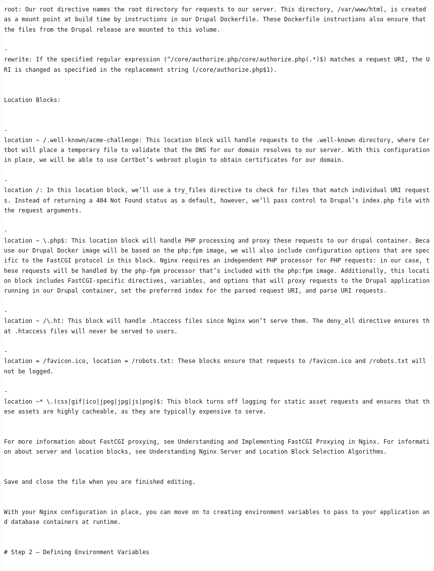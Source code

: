 ```
root: Our root directive names the root directory for requests to our server. This directory, /var/www/html, is created as a mount point at build time by instructions in our Drupal Dockerfile. These Dockerfile instructions also ensure that the files from the Drupal release are mounted to this volume.

- 
rewrite: If the specified regular expression (^/core/authorize.php/core/authorize.php(.*)$) matches a request URI, the URI is changed as specified in the replacement string (/core/authorize.php$1).


Location Blocks:


- 
location ~ /.well-known/acme-challenge: This location block will handle requests to the .well-known directory, where Certbot will place a temporary file to validate that the DNS for our domain resolves to our server. With this configuration in place, we will be able to use Certbot’s webroot plugin to obtain certificates for our domain.

- 
location /: In this location block, we’ll use a try_files directive to check for files that match individual URI requests. Instead of returning a 404 Not Found status as a default, however, we’ll pass control to Drupal’s index.php file with the request arguments.

- 
location ~ \.php$: This location block will handle PHP processing and proxy these requests to our drupal container. Because our Drupal Docker image will be based on the php:fpm image, we will also include configuration options that are specific to the FastCGI protocol in this block. Nginx requires an independent PHP processor for PHP requests: in our case, these requests will be handled by the php-fpm processor that’s included with the php:fpm image. Additionally, this location block includes FastCGI-specific directives, variables, and options that will proxy requests to the Drupal application running in our Drupal container, set the preferred index for the parsed request URI, and parse URI requests.

- 
location ~ /\.ht: This block will handle .htaccess files since Nginx won’t serve them. The deny_all directive ensures that .htaccess files will never be served to users.

- 
location = /favicon.ico, location = /robots.txt: These blocks ensure that requests to /favicon.ico and /robots.txt will not be logged.

- 
location ~* \.(css|gif|ico|jpeg|jpg|js|png)$: This block turns off logging for static asset requests and ensures that these assets are highly cacheable, as they are typically expensive to serve.


For more information about FastCGI proxying, see Understanding and Implementing FastCGI Proxying in Nginx. For information about server and location blocks, see Understanding Nginx Server and Location Block Selection Algorithms.


Save and close the file when you are finished editing.


With your Nginx configuration in place, you can move on to creating environment variables to pass to your application and database containers at runtime.


# Step 2 — Defining Environment Variables


```